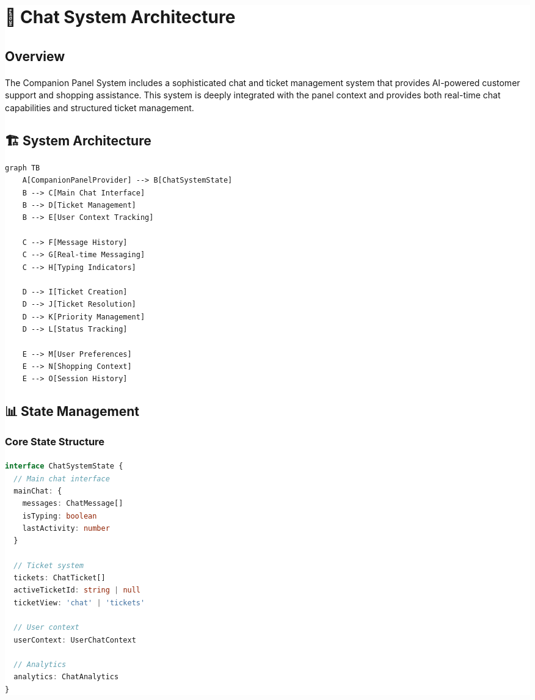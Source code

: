 # 💬 Chat System Architecture

## Overview

The Companion Panel System includes a sophisticated chat and ticket management system that provides AI-powered customer support and shopping assistance. This system is deeply integrated with the panel context and provides both real-time chat capabilities and structured ticket management.

## 🏗️ System Architecture

```mermaid
graph TB
    A[CompanionPanelProvider] --> B[ChatSystemState]
    B --> C[Main Chat Interface]
    B --> D[Ticket Management]
    B --> E[User Context Tracking]
    
    C --> F[Message History]
    C --> G[Real-time Messaging]
    C --> H[Typing Indicators]
    
    D --> I[Ticket Creation]
    D --> J[Ticket Resolution]
    D --> K[Priority Management]
    D --> L[Status Tracking]
    
    E --> M[User Preferences]
    E --> N[Shopping Context]
    E --> O[Session History]
```

## 📊 State Management

### Core State Structure

```typescript
interface ChatSystemState {
  // Main chat interface
  mainChat: {
    messages: ChatMessage[]
    isTyping: boolean
    lastActivity: number
  }
  
  // Ticket system
  tickets: ChatTicket[]
  activeTicketId: string | null
  ticketView: 'chat' | 'tickets'
  
  // User context
  userContext: UserChatContext
  
  // Analytics
  analytics: ChatAnalytics
}
```
